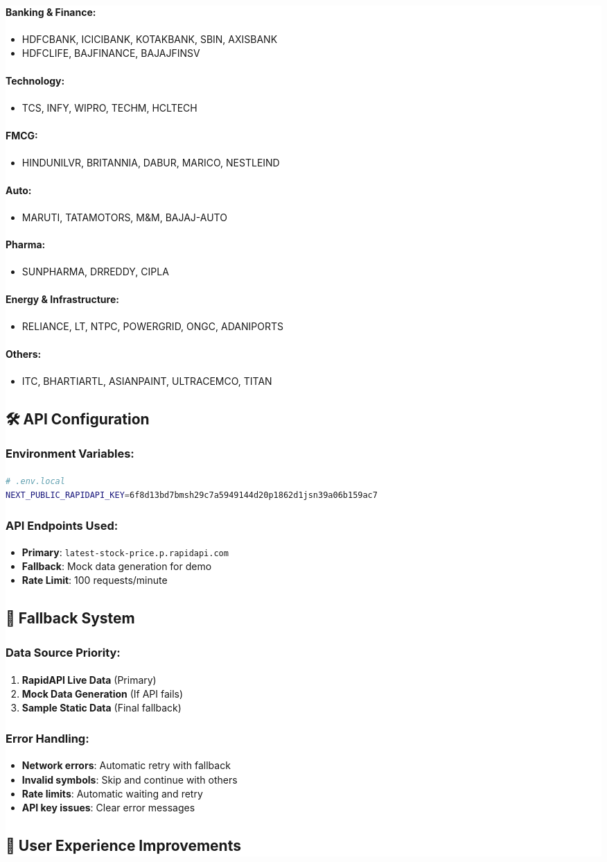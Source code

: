 #### **Banking & Finance:**
- HDFCBANK, ICICIBANK, KOTAKBANK, SBIN, AXISBANK
- HDFCLIFE, BAJFINANCE, BAJAJFINSV

#### **Technology:**
- TCS, INFY, WIPRO, TECHM, HCLTECH

#### **FMCG:**
- HINDUNILVR, BRITANNIA, DABUR, MARICO, NESTLEIND

#### **Auto:**
- MARUTI, TATAMOTORS, M&M, BAJAJ-AUTO

#### **Pharma:**
- SUNPHARMA, DRREDDY, CIPLA

#### **Energy & Infrastructure:**
- RELIANCE, LT, NTPC, POWERGRID, ONGC, ADANIPORTS

#### **Others:**
- ITC, BHARTIARTL, ASIANPAINT, ULTRACEMCO, TITAN

## 🛠️ API Configuration

### **Environment Variables:**
```bash
# .env.local
NEXT_PUBLIC_RAPIDAPI_KEY=6f8d13bd7bmsh29c7a5949144d20p1862d1jsn39a06b159ac7
```

### **API Endpoints Used:**
- **Primary**: `latest-stock-price.p.rapidapi.com`
- **Fallback**: Mock data generation for demo
- **Rate Limit**: 100 requests/minute

## 🔄 Fallback System

### **Data Source Priority:**
1. **RapidAPI Live Data** (Primary)
2. **Mock Data Generation** (If API fails)
3. **Sample Static Data** (Final fallback)

### **Error Handling:**
- **Network errors**: Automatic retry with fallback
- **Invalid symbols**: Skip and continue with others
- **Rate limits**: Automatic waiting and retry
- **API key issues**: Clear error messages

## 📱 User Experience Improvements
